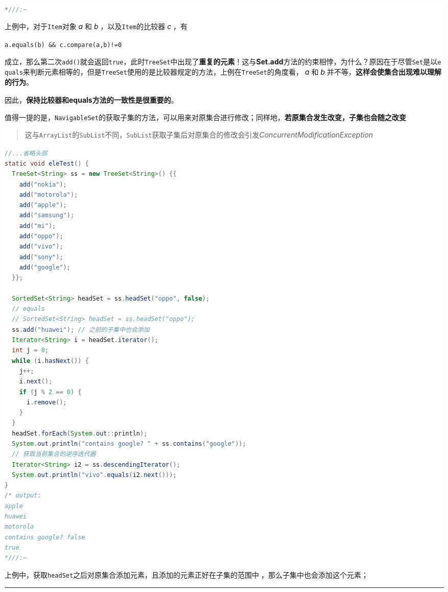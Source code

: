 ```java
*///:~
```

上例中，对于`Item`对象 *a* 和 *b* ，以及`Item`的比较器 *c* ，有

    a.equals(b) && c.compare(a,b)!=0

成立，那么第二次`add()`就会返回`true`，此时`TreeSet`中出现了**重复的元素**！这与**Set.add**方法的约束相悖，为什么？原因在于尽管`Set`是以`equals`来判断元素相等的，但是`TreeSet`使用的是比较器规定的方法，上例在`TreeSet`的角度看， *a* 和 *b* 并不等，**这样会使集合出现难以理解的行为**。

因此，**保持比较器和equals方法的一致性是很重要的**。

值得一提的是，`NavigableSet`的获取子集的方法，可以用来对原集合进行修改；同样地，**若原集合发生改变，子集也会随之改变**

> 这与`ArrayList`的`SubList`不同，`SubList`获取子集后对原集合的修改会引发*ConcurrentModificationException*

```java
//...省略头部
static void eleTest() {
  TreeSet<String> ss = new TreeSet<String>() {{
    add("nokia");
    add("motorola");
    add("apple");
    add("samsung");
    add("mi");
    add("oppo");
    add("vivo");
    add("sony");
    add("google");
  }};

  SortedSet<String> headSet = ss.headSet("oppo", false);
  // equals
  // SortedSet<String> headSet = ss.headSet("oppo");
  ss.add("huawei"); // 之前的子集中也会添加
  Iterator<String> i = headSet.iterator();
  int j = 0;
  while (i.hasNext()) {
    j++;
    i.next();
    if (j % 2 == 0) {
      i.remove();
    }
  }
  headSet.forEach(System.out::println);
  System.out.println("contains google? " + ss.contains("google"));
  // 获取当前集合的逆序迭代器
  Iterator<String> i2 = ss.descendingIterator();
  System.out.println("vivo".equals(i2.next()));
}
/* output:
apple
huawei
motorola
contains google? false
true
*///:~
```

上例中，获取`headSet`之后对原集合添加元素，且添加的元素正好在子集的范围中 ，那么子集中也会添加这个元素；

---


[^8]: 每个桶里都有元素么？每个桶至多有多少元素？通过源码来看HashSet和HashMap一个桶里至多有一个元素

